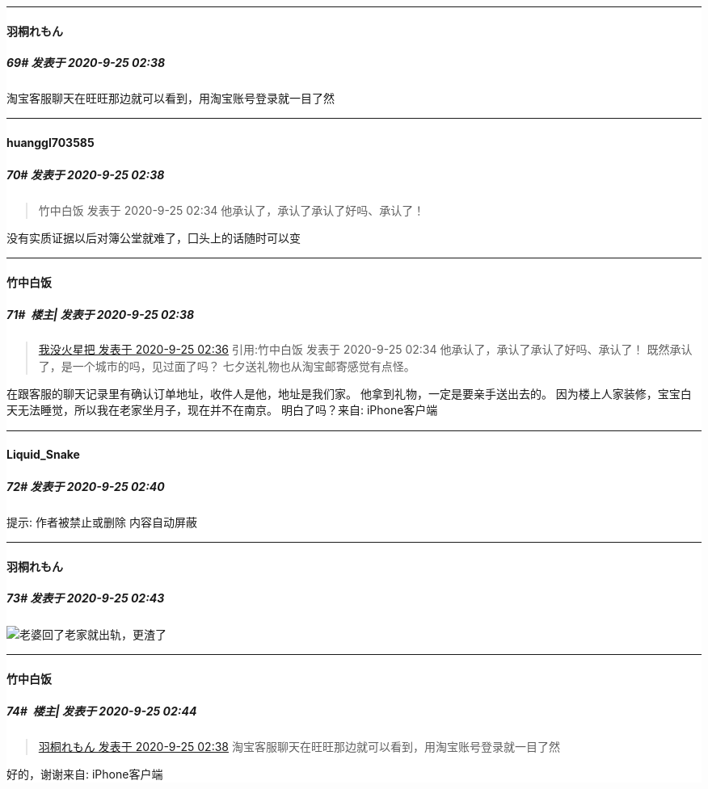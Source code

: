 *****

####  羽桐れもん  
##### 69#       发表于 2020-9-25 02:38

淘宝客服聊天在旺旺那边就可以看到，用淘宝账号登录就一目了然

*****

####  huanggl703585  
##### 70#       发表于 2020-9-25 02:38

<blockquote>竹中白饭 发表于 2020-9-25 02:34
他承认了，承认了承认了好吗、承认了！</blockquote>
没有实质证据以后对簿公堂就难了，囗头上的话随时可以变

*****

####  竹中白饭  
##### 71#         楼主| 发表于 2020-9-25 02:38

<blockquote><a href="httphttps://bbs.saraba1st.com/2b/forum.php?mod=redirect&amp;goto=findpost&amp;pid=48844991&amp;ptid=1961746" target="_blank"> 我没火星把 发表于 2020-9-25 02:36</a> 引用:竹中白饭 发表于 2020-9-25 02:34 他承认了，承认了承认了好吗、承认了！ 既然承认了，是一个城市的吗，见过面了吗？ 七夕送礼物也从淘宝邮寄感觉有点怪。 </blockquote>
在跟客服的聊天记录里有确认订单地址，收件人是他，地址是我们家。
他拿到礼物，一定是要亲手送出去的。
因为楼上人家装修，宝宝白天无法睡觉，所以我在老家坐月子，现在并不在南京。
明白了吗？来自: iPhone客户端

*****

####  Liquid_Snake  
##### 72#       发表于 2020-9-25 02:40

提示: 作者被禁止或删除 内容自动屏蔽

*****

####  羽桐れもん  
##### 73#       发表于 2020-9-25 02:43

<img src="https://static.saraba1st.com/image/smiley/face2017/004.gif" referrerpolicy="no-referrer">老婆回了老家就出轨，更渣了

*****

####  竹中白饭  
##### 74#         楼主| 发表于 2020-9-25 02:44

<blockquote><a href="httphttps://bbs.saraba1st.com/2b/forum.php?mod=redirect&amp;goto=findpost&amp;pid=48844999&amp;ptid=1961746" target="_blank"> 羽桐れもん 发表于 2020-9-25 02:38</a> 淘宝客服聊天在旺旺那边就可以看到，用淘宝账号登录就一目了然 </blockquote>
好的，谢谢来自: iPhone客户端
